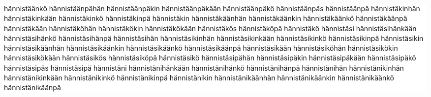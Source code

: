 hännistäänkö
hännistäänpähän
hännistäänpäkin
hännistäänpäkään
hännistäänpäkö
hännistäänpäs
hännistäänpä
hännistäkinhän
hännistäkinkään
hännistäkinkö
hännistäkinpä
hännistäkin
hännistäkäänhän
hännistäkäänkin
hännistäkäänkö
hännistäkäänpä
hännistäkään
hännistäköhän
hännistäkökin
hännistäkökään
hännistäkös
hännistäköpä
hännistäkö
hännistäsi
hännistäsihänkään
hännistäsihänkö
hännistäsihänpä
hännistäsihän
hännistäsikinhän
hännistäsikinkään
hännistäsikinkö
hännistäsikinpä
hännistäsikin
hännistäsikäänhän
hännistäsikäänkin
hännistäsikäänkö
hännistäsikäänpä
hännistäsikään
hännistäsiköhän
hännistäsikökin
hännistäsikökään
hännistäsikös
hännistäsiköpä
hännistäsikö
hännistäsipähän
hännistäsipäkin
hännistäsipäkään
hännistäsipäkö
hännistäsipäs
hännistäsipä
hännistäni
hännistänihänkään
hännistänihänkö
hännistänihänpä
hännistänihän
hännistänikinhän
hännistänikinkään
hännistänikinkö
hännistänikinpä
hännistänikin
hännistänikäänhän
hännistänikäänkin
hännistänikäänkö
hännistänikäänpä